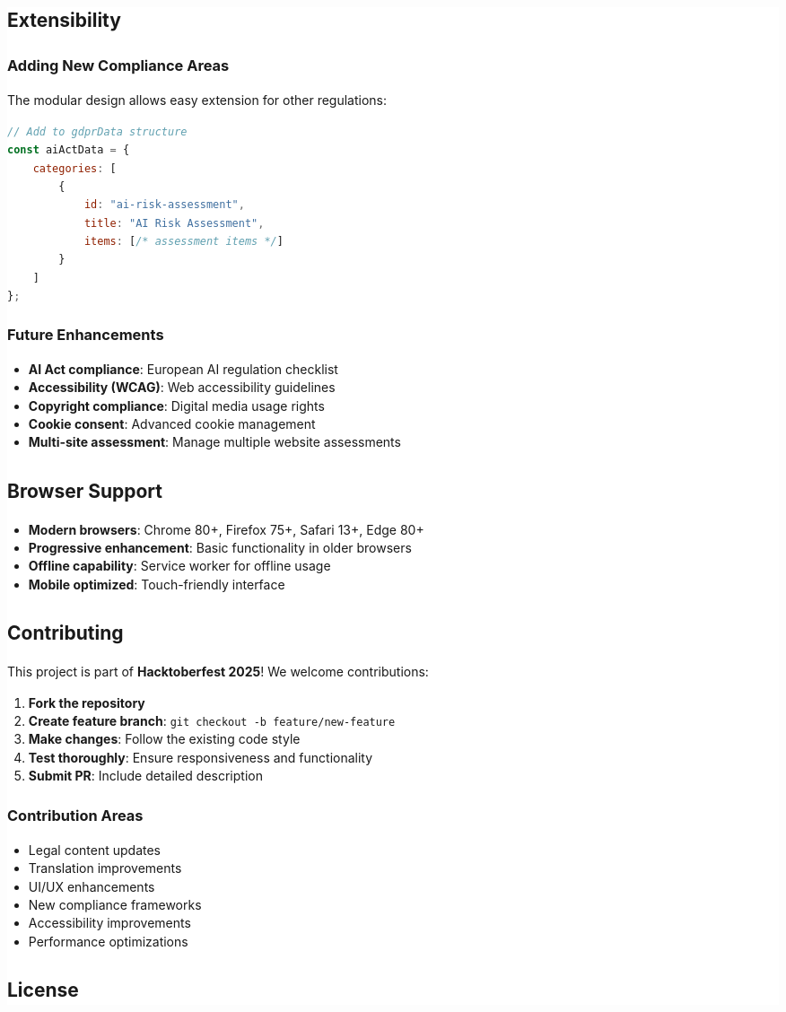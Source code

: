 ## Extensibility

### Adding New Compliance Areas
The modular design allows easy extension for other regulations:

```javascript
// Add to gdprData structure
const aiActData = {
    categories: [
        {
            id: "ai-risk-assessment",
            title: "AI Risk Assessment",
            items: [/* assessment items */]
        }
    ]
};
```

### Future Enhancements
- **AI Act compliance**: European AI regulation checklist
- **Accessibility (WCAG)**: Web accessibility guidelines
- **Copyright compliance**: Digital media usage rights
- **Cookie consent**: Advanced cookie management
- **Multi-site assessment**: Manage multiple website assessments

## Browser Support

- **Modern browsers**: Chrome 80+, Firefox 75+, Safari 13+, Edge 80+
- **Progressive enhancement**: Basic functionality in older browsers
- **Offline capability**: Service worker for offline usage
- **Mobile optimized**: Touch-friendly interface

## Contributing

This project is part of **Hacktoberfest 2025**! We welcome contributions:

1. **Fork the repository**
2. **Create feature branch**: `git checkout -b feature/new-feature`
3. **Make changes**: Follow the existing code style
4. **Test thoroughly**: Ensure responsiveness and functionality
5. **Submit PR**: Include detailed description

### Contribution Areas
- Legal content updates
- Translation improvements
- UI/UX enhancements
- New compliance frameworks
- Accessibility improvements
- Performance optimizations

## License
